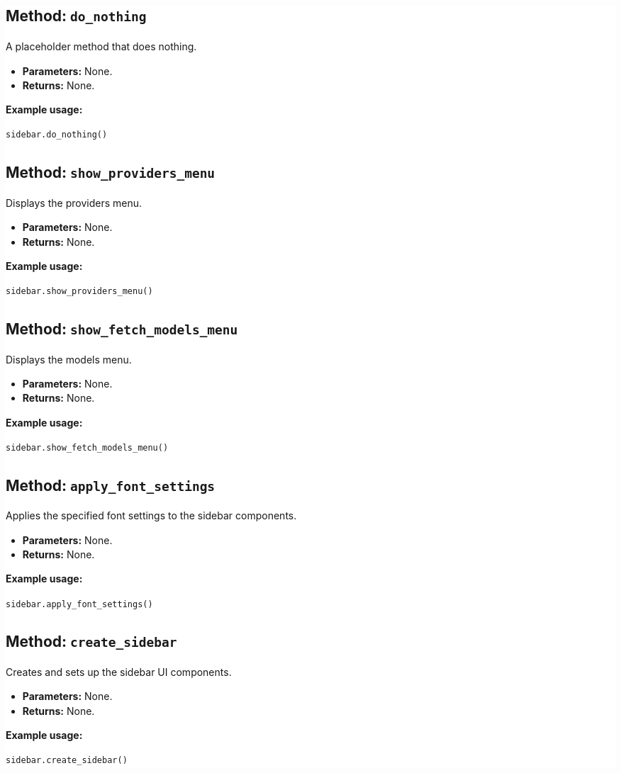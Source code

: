 ## Method: `do_nothing`

A placeholder method that does nothing.

- **Parameters:** None.
- **Returns:** None.

**Example usage:**
```python
sidebar.do_nothing()
```

## Method: `show_providers_menu`

Displays the providers menu.

- **Parameters:** None.
- **Returns:** None.

**Example usage:**
```python
sidebar.show_providers_menu()
```

## Method: `show_fetch_models_menu`

Displays the models menu.

- **Parameters:** None.
- **Returns:** None.

**Example usage:**
```python
sidebar.show_fetch_models_menu()
```

## Method: `apply_font_settings`

Applies the specified font settings to the sidebar components.

- **Parameters:** None.
- **Returns:** None.

**Example usage:**
```python
sidebar.apply_font_settings()
```

## Method: `create_sidebar`

Creates and sets up the sidebar UI components.

- **Parameters:** None.
- **Returns:** None.

**Example usage:**
```python
sidebar.create_sidebar()
```
